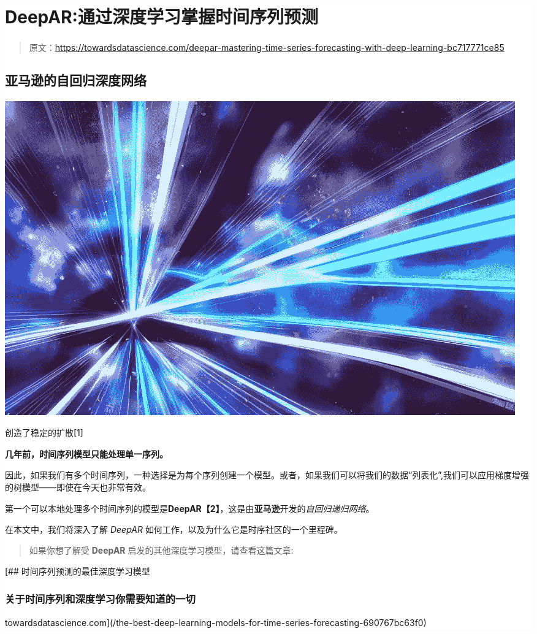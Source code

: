 # DeepAR:通过深度学习掌握时间序列预测

> 原文：<https://towardsdatascience.com/deepar-mastering-time-series-forecasting-with-deep-learning-bc717771ce85>

## 亚马逊的自回归深度网络

![](img/a9e9c2d40968caac7ec700bd66e2cacf.png)

创造了稳定的扩散[1]

**几年前，时间序列模型只能处理单一序列。**

因此，如果我们有多个时间序列，一种选择是为每个序列创建一个模型。或者，如果我们可以将我们的数据“列表化”,我们可以应用梯度增强的树模型——即使在今天也非常有效。

第一个可以本地处理多个时间序列的模型是**DeepAR【2】**，这是由**亚马逊**开发的*自回归递归网络*。

在本文中，我们将深入了解 *DeepAR* 如何工作，以及为什么它是时序社区的一个里程碑。

> 如果你想了解受 **DeepAR** 启发的其他深度学习模型，请查看这篇文章:

[](/the-best-deep-learning-models-for-time-series-forecasting-690767bc63f0) [## 时间序列预测的最佳深度学习模型

### 关于时间序列和深度学习你需要知道的一切

towardsdatascience.com](/the-best-deep-learning-models-for-time-series-forecasting-690767bc63f0) 
